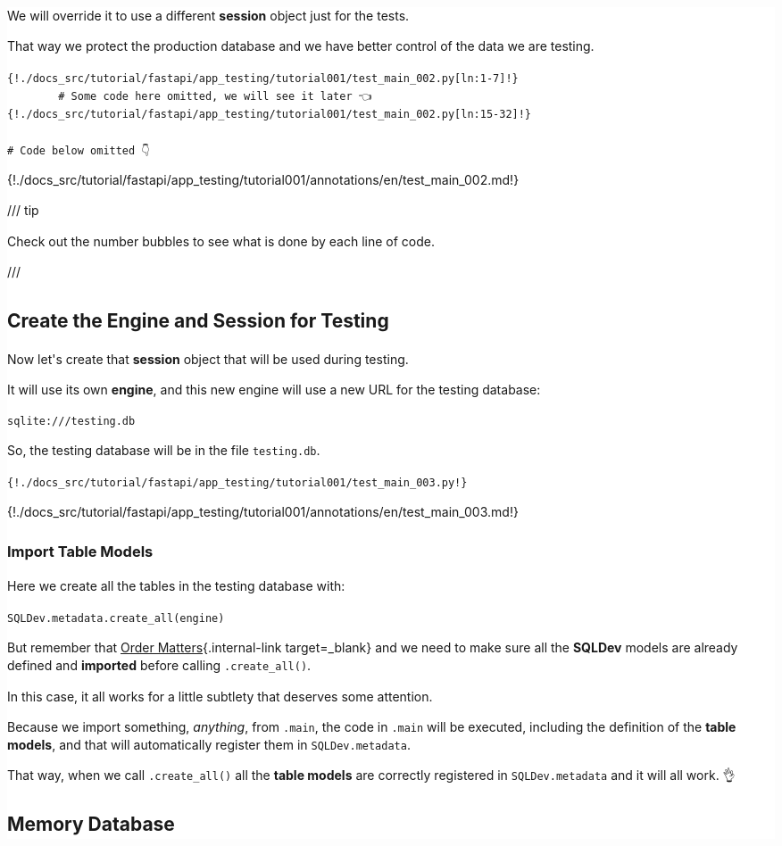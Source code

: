 We will override it to use a different **session** object just for the tests.

That way we protect the production database and we have better control of the data we are testing.

```{ .python .annotate hl_lines="4  9-10  12  19" }
{!./docs_src/tutorial/fastapi/app_testing/tutorial001/test_main_002.py[ln:1-7]!}
        # Some code here omitted, we will see it later 👈
{!./docs_src/tutorial/fastapi/app_testing/tutorial001/test_main_002.py[ln:15-32]!}

# Code below omitted 👇
```

{!./docs_src/tutorial/fastapi/app_testing/tutorial001/annotations/en/test_main_002.md!}

/// tip

Check out the number bubbles to see what is done by each line of code.

///

## Create the Engine and Session for Testing

Now let's create that **session** object that will be used during testing.

It will use its own **engine**, and this new engine will use a new URL for the testing database:

```
sqlite:///testing.db
```

So, the testing database will be in the file `testing.db`.

``` { .python .annotate hl_lines="4  8-11  13  16  33"}
{!./docs_src/tutorial/fastapi/app_testing/tutorial001/test_main_003.py!}
```

{!./docs_src/tutorial/fastapi/app_testing/tutorial001/annotations/en/test_main_003.md!}

### Import Table Models

Here we create all the tables in the testing database with:

```Python
SQLDev.metadata.create_all(engine)
```

But remember that [Order Matters](../create-db-and-table.md#sqldev-metadata-order-matters){.internal-link target=_blank} and we need to make sure all the **SQLDev** models are already defined and **imported** before calling `.create_all()`.

In this case, it all works for a little subtlety that deserves some attention.

Because we import something, *anything*, from `.main`, the code in `.main` will be executed, including the definition of the **table models**, and that will automatically register them in `SQLDev.metadata`.

That way, when we call `.create_all()` all the **table models** are correctly registered in `SQLDev.metadata` and it will all work. 👌

## Memory Database
